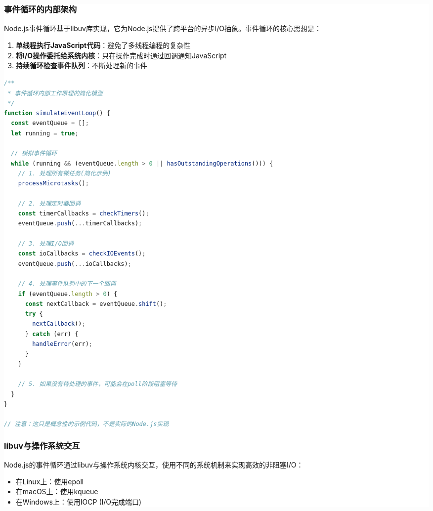### 事件循环的内部架构

Node.js事件循环基于libuv库实现，它为Node.js提供了跨平台的异步I/O抽象。事件循环的核心思想是：

1. **单线程执行JavaScript代码**：避免了多线程编程的复杂性
2. **将I/O操作委托给系统内核**：只在操作完成时通过回调通知JavaScript
3. **持续循环检查事件队列**：不断处理新的事件

```js
/**
 * 事件循环内部工作原理的简化模型
 */
function simulateEventLoop() {
  const eventQueue = [];
  let running = true;
  
  // 模拟事件循环
  while (running && (eventQueue.length > 0 || hasOutstandingOperations())) {
    // 1. 处理所有微任务(简化示例)
    processMicrotasks();
    
    // 2. 处理定时器回调
    const timerCallbacks = checkTimers();
    eventQueue.push(...timerCallbacks);
    
    // 3. 处理I/O回调
    const ioCallbacks = checkIOEvents();
    eventQueue.push(...ioCallbacks);
    
    // 4. 处理事件队列中的下一个回调
    if (eventQueue.length > 0) {
      const nextCallback = eventQueue.shift();
      try {
        nextCallback();
      } catch (err) {
        handleError(err);
      }
    }
    
    // 5. 如果没有待处理的事件，可能会在poll阶段阻塞等待
  }
}

// 注意：这只是概念性的示例代码，不是实际的Node.js实现
```

### libuv与操作系统交互

Node.js的事件循环通过libuv与操作系统内核交互，使用不同的系统机制来实现高效的非阻塞I/O：

- 在Linux上：使用epoll
- 在macOS上：使用kqueue
- 在Windows上：使用IOCP (I/O完成端口)
